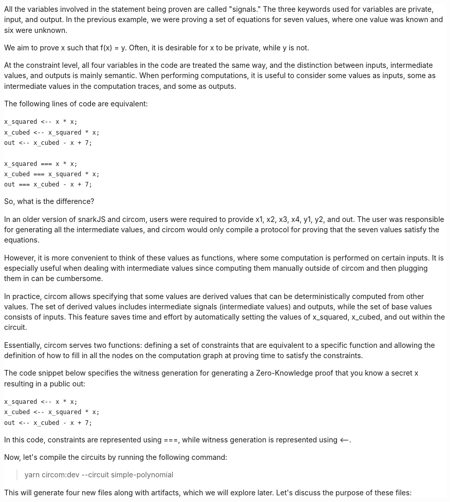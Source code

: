 All the variables involved in the statement being proven are called "signals." The three keywords used for variables are private, input, and output. In the previous example, we were proving a set of equations for seven values, where one value was known and six were unknown.

We aim to prove x such that f(x) = y. Often, it is desirable for x to be private, while y is not.

At the constraint level, all four variables in the code are treated the same way, and the distinction between inputs, intermediate values, and outputs is mainly semantic. When performing computations, it is useful to consider some values as inputs, some as intermediate values in the computation traces, and some as outputs.

The following lines of code are equivalent:

```circom
x_squared <-- x * x;
x_cubed <-- x_squared * x;
out <-- x_cubed - x + 7;

x_squared === x * x;
x_cubed === x_squared * x;
out === x_cubed - x + 7;
```

So, what is the difference?

In an older version of snarkJS and circom, users were required to provide x1, x2, x3, x4, y1, y2, and out. The user was responsible for generating all the intermediate values, and circom would only compile a protocol for proving that the seven values satisfy the equations.

However, it is more convenient to think of these values as functions, where some computation is performed on certain inputs. It is especially useful when dealing with intermediate values since computing them manually outside of circom and then plugging them in can be cumbersome.

In practice, circom allows specifying that some values are derived values that can be deterministically computed from other values. The set of derived values includes intermediate signals (intermediate values) and outputs, while the set of base values consists of inputs. This feature saves time and effort by automatically setting the values of x_squared, x_cubed, and out within the circuit.

Essentially, circom serves two functions: defining a set of constraints that are equivalent to a specific function and allowing the definition of how to fill in all the nodes on the computation graph at proving time to satisfy the constraints.

The code snippet below specifies the witness generation for generating a Zero-Knowledge proof that you know a secret x resulting in a public out:

```circom
x_squared <-- x * x;
x_cubed <-- x_squared * x;
out <-- x_cubed - x + 7;
```

In this code, constraints are represented using ===, while witness generation is represented using <--.

Now, let's compile the circuits by running the following command:

> yarn circom:dev --circuit simple-polynomial

This will generate four new files along with artifacts, which we will explore later. Let's discuss the purpose of these files:
